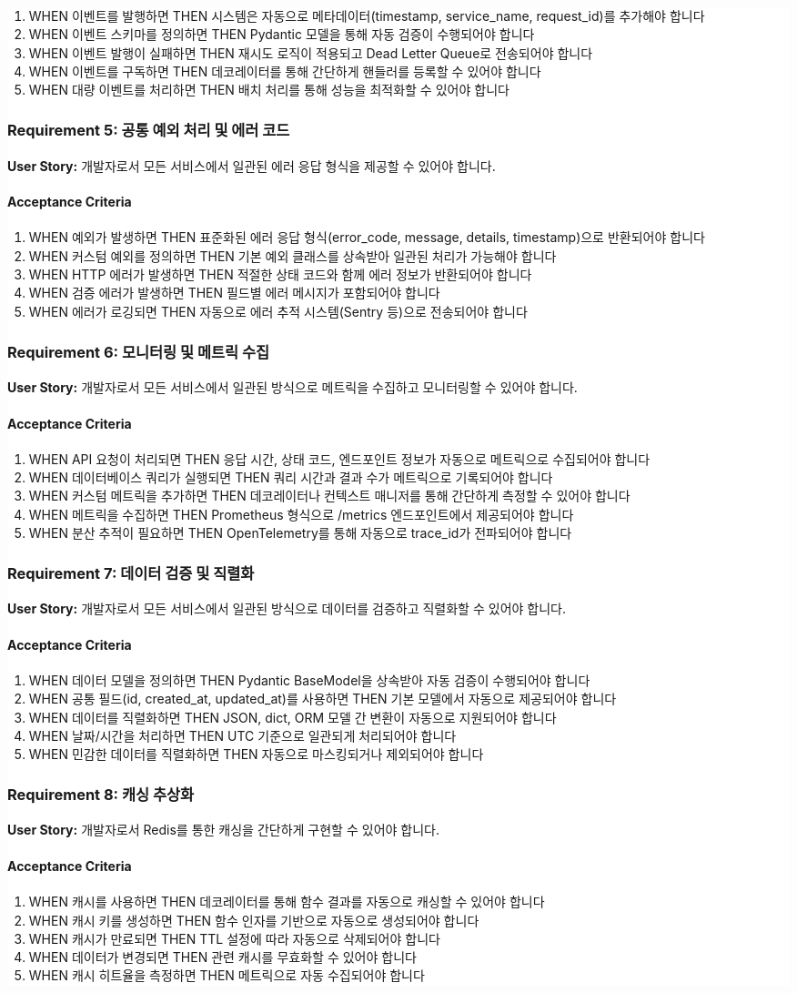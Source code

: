 1. WHEN 이벤트를 발행하면 THEN 시스템은 자동으로 메타데이터(timestamp, service_name, request_id)를 추가해야 합니다
2. WHEN 이벤트 스키마를 정의하면 THEN Pydantic 모델을 통해 자동 검증이 수행되어야 합니다
3. WHEN 이벤트 발행이 실패하면 THEN 재시도 로직이 적용되고 Dead Letter Queue로 전송되어야 합니다
4. WHEN 이벤트를 구독하면 THEN 데코레이터를 통해 간단하게 핸들러를 등록할 수 있어야 합니다
5. WHEN 대량 이벤트를 처리하면 THEN 배치 처리를 통해 성능을 최적화할 수 있어야 합니다

### Requirement 5: 공통 예외 처리 및 에러 코드

**User Story:** 개발자로서 모든 서비스에서 일관된 에러 응답 형식을 제공할 수 있어야 합니다.

#### Acceptance Criteria

1. WHEN 예외가 발생하면 THEN 표준화된 에러 응답 형식(error_code, message, details, timestamp)으로 반환되어야 합니다
2. WHEN 커스텀 예외를 정의하면 THEN 기본 예외 클래스를 상속받아 일관된 처리가 가능해야 합니다
3. WHEN HTTP 에러가 발생하면 THEN 적절한 상태 코드와 함께 에러 정보가 반환되어야 합니다
4. WHEN 검증 에러가 발생하면 THEN 필드별 에러 메시지가 포함되어야 합니다
5. WHEN 에러가 로깅되면 THEN 자동으로 에러 추적 시스템(Sentry 등)으로 전송되어야 합니다

### Requirement 6: 모니터링 및 메트릭 수집

**User Story:** 개발자로서 모든 서비스에서 일관된 방식으로 메트릭을 수집하고 모니터링할 수 있어야 합니다.

#### Acceptance Criteria

1. WHEN API 요청이 처리되면 THEN 응답 시간, 상태 코드, 엔드포인트 정보가 자동으로 메트릭으로 수집되어야 합니다
2. WHEN 데이터베이스 쿼리가 실행되면 THEN 쿼리 시간과 결과 수가 메트릭으로 기록되어야 합니다
3. WHEN 커스텀 메트릭을 추가하면 THEN 데코레이터나 컨텍스트 매니저를 통해 간단하게 측정할 수 있어야 합니다
4. WHEN 메트릭을 수집하면 THEN Prometheus 형식으로 /metrics 엔드포인트에서 제공되어야 합니다
5. WHEN 분산 추적이 필요하면 THEN OpenTelemetry를 통해 자동으로 trace_id가 전파되어야 합니다

### Requirement 7: 데이터 검증 및 직렬화

**User Story:** 개발자로서 모든 서비스에서 일관된 방식으로 데이터를 검증하고 직렬화할 수 있어야 합니다.

#### Acceptance Criteria

1. WHEN 데이터 모델을 정의하면 THEN Pydantic BaseModel을 상속받아 자동 검증이 수행되어야 합니다
2. WHEN 공통 필드(id, created_at, updated_at)를 사용하면 THEN 기본 모델에서 자동으로 제공되어야 합니다
3. WHEN 데이터를 직렬화하면 THEN JSON, dict, ORM 모델 간 변환이 자동으로 지원되어야 합니다
4. WHEN 날짜/시간을 처리하면 THEN UTC 기준으로 일관되게 처리되어야 합니다
5. WHEN 민감한 데이터를 직렬화하면 THEN 자동으로 마스킹되거나 제외되어야 합니다

### Requirement 8: 캐싱 추상화

**User Story:** 개발자로서 Redis를 통한 캐싱을 간단하게 구현할 수 있어야 합니다.

#### Acceptance Criteria

1. WHEN 캐시를 사용하면 THEN 데코레이터를 통해 함수 결과를 자동으로 캐싱할 수 있어야 합니다
2. WHEN 캐시 키를 생성하면 THEN 함수 인자를 기반으로 자동으로 생성되어야 합니다
3. WHEN 캐시가 만료되면 THEN TTL 설정에 따라 자동으로 삭제되어야 합니다
4. WHEN 데이터가 변경되면 THEN 관련 캐시를 무효화할 수 있어야 합니다
5. WHEN 캐시 히트율을 측정하면 THEN 메트릭으로 자동 수집되어야 합니다
